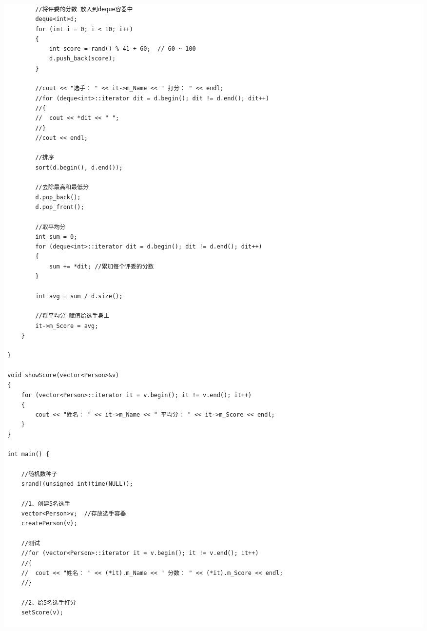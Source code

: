 ```
         //将评委的分数 放入到deque容器中
         deque<int>d;
         for (int i = 0; i < 10; i++)
         {
             int score = rand() % 41 + 60;  // 60 ~ 100
             d.push_back(score);
         }
 
         //cout << "选手： " << it->m_Name << " 打分： " << endl;
         //for (deque<int>::iterator dit = d.begin(); dit != d.end(); dit++)
         //{
         //  cout << *dit << " ";
         //}
         //cout << endl;
 
         //排序
         sort(d.begin(), d.end());
 
         //去除最高和最低分
         d.pop_back();
         d.pop_front();
 
         //取平均分
         int sum = 0;
         for (deque<int>::iterator dit = d.begin(); dit != d.end(); dit++)
         {
             sum += *dit; //累加每个评委的分数
         }
 
         int avg = sum / d.size();
 
         //将平均分 赋值给选手身上
         it->m_Score = avg;
     }
 
 }
 
 void showScore(vector<Person>&v)
 {
     for (vector<Person>::iterator it = v.begin(); it != v.end(); it++)
     {
         cout << "姓名： " << it->m_Name << " 平均分： " << it->m_Score << endl;
     }
 }
 
 int main() {
 
     //随机数种子
     srand((unsigned int)time(NULL));
 
     //1、创建5名选手
     vector<Person>v;  //存放选手容器
     createPerson(v);
 
     //测试
     //for (vector<Person>::iterator it = v.begin(); it != v.end(); it++)
     //{
     //  cout << "姓名： " << (*it).m_Name << " 分数： " << (*it).m_Score << endl;
     //}
 
     //2、给5名选手打分
     setScore(v);
 
```